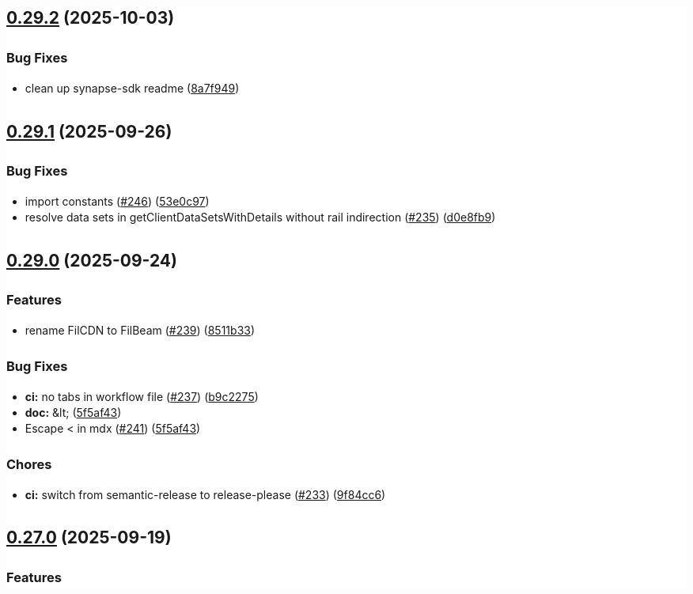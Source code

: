 ## [0.29.2](https://github.com/FilOzone/synapse-sdk/compare/synapse-sdk-v0.29.1...synapse-sdk-v0.29.2) (2025-10-03)


### Bug Fixes

* clean up synapse-sdk readme ([8a7f949](https://github.com/FilOzone/synapse-sdk/commit/8a7f949b90e3e0e196247dd7a006d8e7dab9a11f))

## [0.29.1](https://github.com/FilOzone/synapse-sdk/compare/v0.29.0...v0.29.1) (2025-09-26)


### Bug Fixes

* import constants ([#246](https://github.com/FilOzone/synapse-sdk/issues/246)) ([53e0c97](https://github.com/FilOzone/synapse-sdk/commit/53e0c97268b1c5b0838c1a3979297aa3652ebf4c))
* resolve data sets in getClientDataSetsWithDetails without rail indirection ([#235](https://github.com/FilOzone/synapse-sdk/issues/235)) ([d0e8fb9](https://github.com/FilOzone/synapse-sdk/commit/d0e8fb955105ff23cdd0bcd7efb627fc4ca95067))

## [0.29.0](https://github.com/FilOzone/synapse-sdk/compare/v0.28.0...v0.29.0) (2025-09-24)


### Features

* rename FilCDN to FilBeam ([#239](https://github.com/FilOzone/synapse-sdk/issues/239)) ([8511b33](https://github.com/FilOzone/synapse-sdk/commit/8511b333cc235f5babe6a6a80e74361f1ccc40f9))


### Bug Fixes

* **ci:** no tabs in workflow file ([#237](https://github.com/FilOzone/synapse-sdk/issues/237)) ([b9c2275](https://github.com/FilOzone/synapse-sdk/commit/b9c2275fda73b5e40320795675de980887230cbe))
* **doc:** \&lt; ([5f5af43](https://github.com/FilOzone/synapse-sdk/commit/5f5af436bf6126bd3a0b4630b5b394fb6023944d))
* Escape &lt; in mdx ([#241](https://github.com/FilOzone/synapse-sdk/issues/241)) ([5f5af43](https://github.com/FilOzone/synapse-sdk/commit/5f5af436bf6126bd3a0b4630b5b394fb6023944d))


### Chores

* **ci:** switch from semantic-release to release-please ([#233](https://github.com/FilOzone/synapse-sdk/issues/233)) ([9f84cc6](https://github.com/FilOzone/synapse-sdk/commit/9f84cc6d0db1f99d9c81f962e3f06584c49dd461))

## [0.27.0](https://github.com/FilOzone/synapse-sdk/compare/v0.26.0...v0.27.0) (2025-09-19)

### Features
